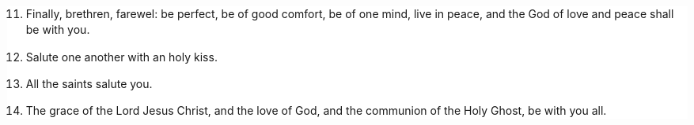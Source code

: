 11. Finally, brethren, farewel: be perfect, be of good comfort, be of one mind, live in peace, and the God of love and peace shall be with you.

12. Salute one another with an holy kiss.

13. All the saints salute you.

14. The grace of the Lord Jesus Christ, and the love of God, and the communion of the Holy Ghost, be with you all.

